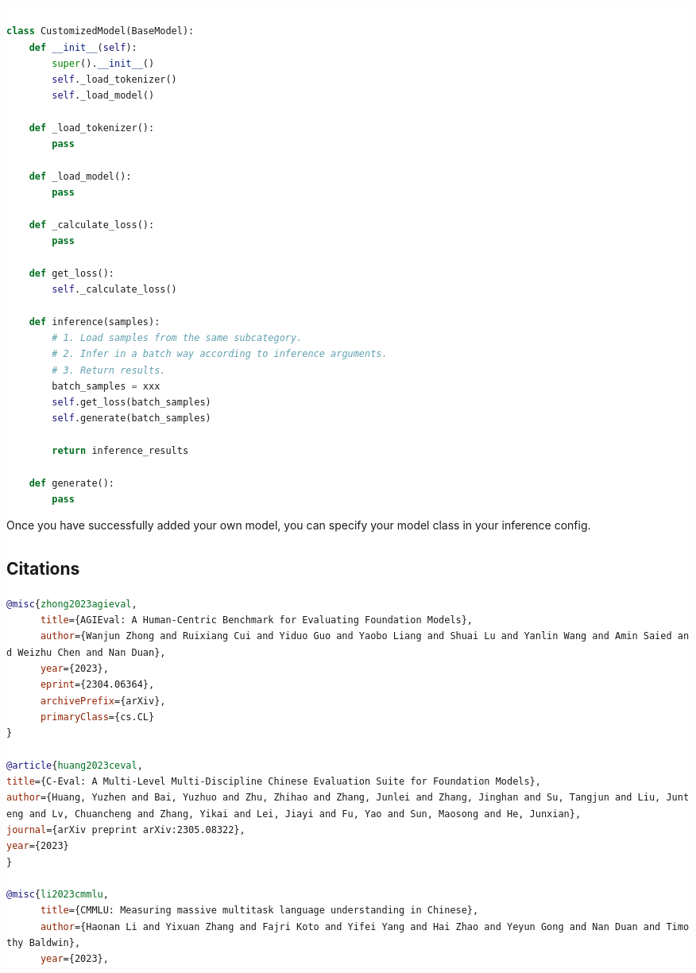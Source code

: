 ```python

class CustomizedModel(BaseModel):
    def __init__(self):
        super().__init__()
		self._load_tokenizer()
		self._load_model()

	def _load_tokenizer():
		pass

	def _load_model():
		pass

	def _calculate_loss():
		pass

	def get_loss():
		self._calculate_loss()

	def inference(samples):
		# 1. Load samples from the same subcategory.
		# 2. Infer in a batch way according to inference arguments.
		# 3. Return results.
		batch_samples = xxx
		self.get_loss(batch_samples)
		self.generate(batch_samples)

		return inference_results

	def generate():
		pass
```

Once you have successfully added your own model, you can specify your model class in your inference config.


## Citations

```bibtex
@misc{zhong2023agieval,
      title={AGIEval: A Human-Centric Benchmark for Evaluating Foundation Models},
      author={Wanjun Zhong and Ruixiang Cui and Yiduo Guo and Yaobo Liang and Shuai Lu and Yanlin Wang and Amin Saied and Weizhu Chen and Nan Duan},
      year={2023},
      eprint={2304.06364},
      archivePrefix={arXiv},
      primaryClass={cs.CL}
}

@article{huang2023ceval,
title={C-Eval: A Multi-Level Multi-Discipline Chinese Evaluation Suite for Foundation Models},
author={Huang, Yuzhen and Bai, Yuzhuo and Zhu, Zhihao and Zhang, Junlei and Zhang, Jinghan and Su, Tangjun and Liu, Junteng and Lv, Chuancheng and Zhang, Yikai and Lei, Jiayi and Fu, Yao and Sun, Maosong and He, Junxian},
journal={arXiv preprint arXiv:2305.08322},
year={2023}
}

@misc{li2023cmmlu,
      title={CMMLU: Measuring massive multitask language understanding in Chinese},
      author={Haonan Li and Yixuan Zhang and Fajri Koto and Yifei Yang and Hai Zhao and Yeyun Gong and Nan Duan and Timothy Baldwin},
      year={2023},
```